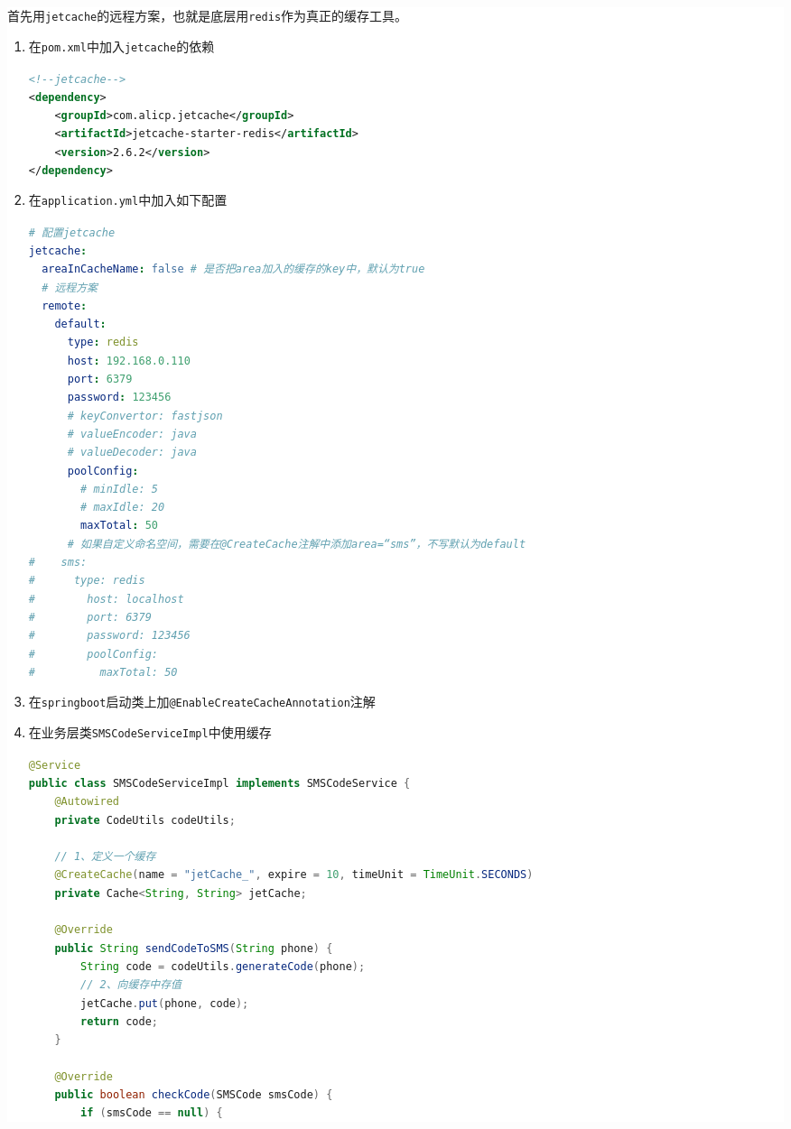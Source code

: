 首先用`jetcache`的远程方案，也就是底层用`redis`作为真正的缓存工具。

1. 在`pom.xml`中加入`jetcache`的依赖

   ```xml
   <!--jetcache-->
   <dependency>
       <groupId>com.alicp.jetcache</groupId>
       <artifactId>jetcache-starter-redis</artifactId>
       <version>2.6.2</version>
   </dependency>
   ```

2. 在`application.yml`中加入如下配置

   ```yaml
   # 配置jetcache
   jetcache:
     areaInCacheName: false # 是否把area加入的缓存的key中，默认为true
     # 远程方案
     remote:
       default:
         type: redis
         host: 192.168.0.110
         port: 6379
         password: 123456
         # keyConvertor: fastjson
         # valueEncoder: java
         # valueDecoder: java
         poolConfig:
           # minIdle: 5
           # maxIdle: 20
           maxTotal: 50
         # 如果自定义命名空间，需要在@CreateCache注解中添加area=“sms”，不写默认为default
   #    sms:
   #      type: redis
   #        host: localhost
   #        port: 6379
   #        password: 123456
   #        poolConfig:
   #          maxTotal: 50
   ```

3. 在`springboot`启动类上加`@EnableCreateCacheAnnotation`注解

4. 在业务层类`SMSCodeServiceImpl`中使用缓存

   ```java
   @Service
   public class SMSCodeServiceImpl implements SMSCodeService {
       @Autowired
       private CodeUtils codeUtils;
   
       // 1、定义一个缓存
       @CreateCache(name = "jetCache_", expire = 10, timeUnit = TimeUnit.SECONDS)
       private Cache<String, String> jetCache;
   
       @Override
       public String sendCodeToSMS(String phone) {
           String code = codeUtils.generateCode(phone);
           // 2、向缓存中存值
           jetCache.put(phone, code);
           return code;
       }
   
       @Override
       public boolean checkCode(SMSCode smsCode) {
           if (smsCode == null) {
   ```